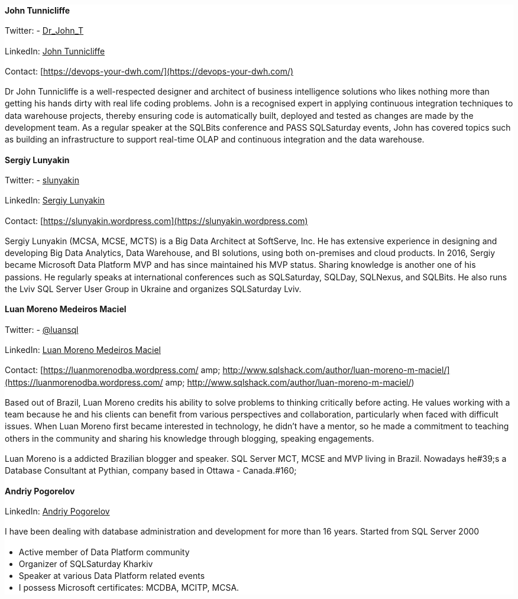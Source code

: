 **John Tunnicliffe**
 
Twitter:  - [Dr_John_T](https://www.twitter.com/Dr_John_T)
 
LinkedIn: [John Tunnicliffe](http://www.linkedin.com/in/drjohntunnicliffe)
 
Contact: [https://devops-your-dwh.com/](https://devops-your-dwh.com/)
 
Dr John Tunnicliffe is a well-respected designer and architect of business intelligence solutions who likes nothing more than getting his hands dirty with real life coding problems.  John is a recognised expert in applying continuous integration techniques to data warehouse projects, thereby ensuring code is automatically built, deployed and tested as changes are made by the development team.  As a regular speaker at the SQLBits conference and PASS SQLSaturday events, John has covered topics such as building an infrastructure to support real-time OLAP and continuous integration and the data warehouse.
 
**Sergiy Lunyakin**
 
Twitter:  - [slunyakin](https://www.twitter.com/slunyakin)
 
LinkedIn: [Sergiy Lunyakin](https://www.linkedin.com/in/slunyakin)
 
Contact: [https://slunyakin.wordpress.com](https://slunyakin.wordpress.com)
 
Sergiy Lunyakin (MCSA, MCSE, MCTS) is a Big Data Architect at SoftServe, Inc.
He has extensive experience in designing and developing Big Data Analytics, Data Warehouse, and BI solutions, using both on-premises and cloud products. In 2016, Sergiy became Microsoft Data Platform MVP and has since maintained his MVP status. Sharing knowledge is another one of his passions. He regularly speaks at international conferences such as SQLSaturday, SQLDay, SQLNexus, and SQLBits. He also runs the Lviv SQL Server User Group in Ukraine and organizes SQLSaturday Lviv.
 
**Luan Moreno Medeiros Maciel**
 
Twitter:  - [@luansql](https://www.twitter.com/@luansql)
 
LinkedIn: [Luan Moreno Medeiros Maciel](https://www.linkedin.com/profile/public-profile-settings?trk=prof-edit-edit-public_profile)
 
Contact: [https://luanmorenodba.wordpress.com/ amp; http://www.sqlshack.com/author/luan-moreno-m-maciel/](https://luanmorenodba.wordpress.com/ amp; http://www.sqlshack.com/author/luan-moreno-m-maciel/)
 
Based out of Brazil, Luan Moreno credits his ability to solve problems to thinking critically before acting. He values working with a team because he and his clients can benefit from various perspectives and collaboration, particularly when faced with difficult issues. When Luan Moreno first became interested in technology, he didn’t have a mentor, so he made a commitment to teaching others in the community and sharing his knowledge through blogging, speaking engagements.

Luan Moreno is a addicted Brazilian blogger and speaker. SQL Server MCT, MCSE and MVP living in Brazil. Nowadays he#39;s a Database Consultant at Pythian, company based in Ottawa - Canada.#160;
 
**Andriy Pogorelov**
 
LinkedIn: [Andriy Pogorelov](https://ua.linkedin.com/in/pogorelovandrey)
 
I have been dealing with database administration and development for more than 16 years. Started from SQL Server 2000
- Active member of Data Platform community
- Organizer of SQLSaturday Kharkiv
- Speaker at various Data Platform related events
- I possess Microsoft certificates: MCDBA, MCITP, MCSA.
 